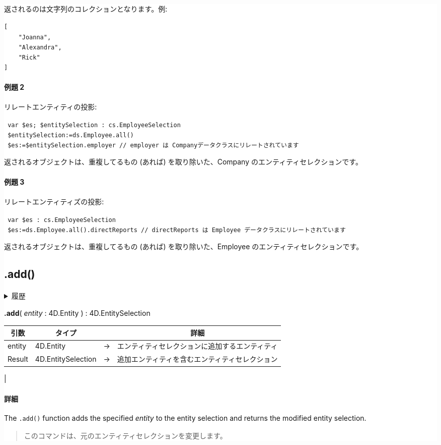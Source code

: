 返されるのは文字列のコレクションとなります。例:

```4d
[
    "Joanna",
    "Alexandra",
    "Rick"
]
```

#### 例題 2

リレートエンティティの投影:

```4d
 var $es; $entitySelection : cs.EmployeeSelection
 $entitySelection:=ds.Employee.all()
 $es:=$entitySelection.employer // employer は Companyデータクラスにリレートされています
```

返されるオブジェクトは、重複してるもの (あれば) を取り除いた、Company のエンティティセレクションです。

#### 例題 3

リレートエンティティズの投影:

```4d
 var $es : cs.EmployeeSelection
 $es:=ds.Employee.all().directReports // directReports は Employee データクラスにリレートされています
```

返されるオブジェクトは、重複してるもの (あれば) を取り除いた、Employee のエンティティセレクションです。




## .add()

<details><summary>履歴</summary></details>



**.add**( *entity* : 4D.Entity ) : 4D.EntitySelection


| 引数     | タイプ                |    | 詳細                                                 |
| ------ | ------------------ |:--:| -------------------------------------------------- |
| entity | 4D.Entity          | -> | エンティティセレクションに追加するエンティティ                            |
| Result | 4D.EntitySelection | -> | 追加エンティティを含むエンティティセレクション|

|

#### 詳細

The `.add()` function adds the specified *entity* to the entity selection and returns the modified entity selection.
> このコマンドは、元のエンティティセレクションを変更します。
